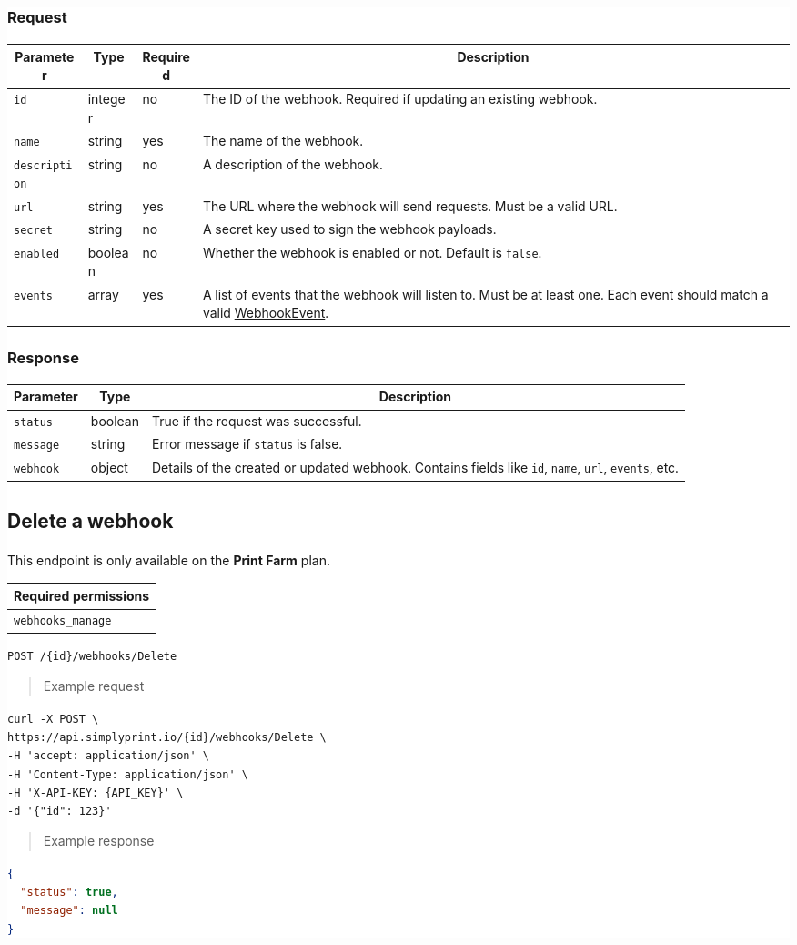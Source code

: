 ### Request

| Parameter     | Type    | Required | Description                                                                                                                             |
|---------------|---------|----------|-----------------------------------------------------------------------------------------------------------------------------------------|
| `id`          | integer | no       | The ID of the webhook. Required if updating an existing webhook.                                                                        |
| `name`        | string  | yes      | The name of the webhook.                                                                                                                |
| `description` | string  | no       | A description of the webhook.                                                                                                           |
| `url`         | string  | yes      | The URL where the webhook will send requests. Must be a valid URL.                                                                      |
| `secret`      | string  | no       | A secret key used to sign the webhook payloads.                                                                                         |
| `enabled`     | boolean | no       | Whether the webhook is enabled or not. Default is `false`.                                                                              |
| `events`      | array   | yes      | A list of events that the webhook will listen to. Must be at least one. Each event should match a valid [WebhookEvent](#webhook-event). |

### Response

| Parameter | Type    | Description                                                                                         |
|-----------|---------|-----------------------------------------------------------------------------------------------------|
| `status`  | boolean | True if the request was successful.                                                                 |
| `message` | string  | Error message if `status` is false.                                                                 |
| `webhook` | object  | Details of the created or updated webhook. Contains fields like `id`, `name`, `url`, `events`, etc. |

## Delete a webhook

<aside class="notice">
  This endpoint is only available on the <b>Print Farm</b> plan.
</aside>

| Required permissions |
|----------------------|
| `webhooks_manage`    |

`POST /{id}/webhooks/Delete`

> Example request

```shell
curl -X POST \
https://api.simplyprint.io/{id}/webhooks/Delete \
-H 'accept: application/json' \
-H 'Content-Type: application/json' \
-H 'X-API-KEY: {API_KEY}' \
-d '{"id": 123}'
```

> Example response

```json
{
  "status": true,
  "message": null
}
```
